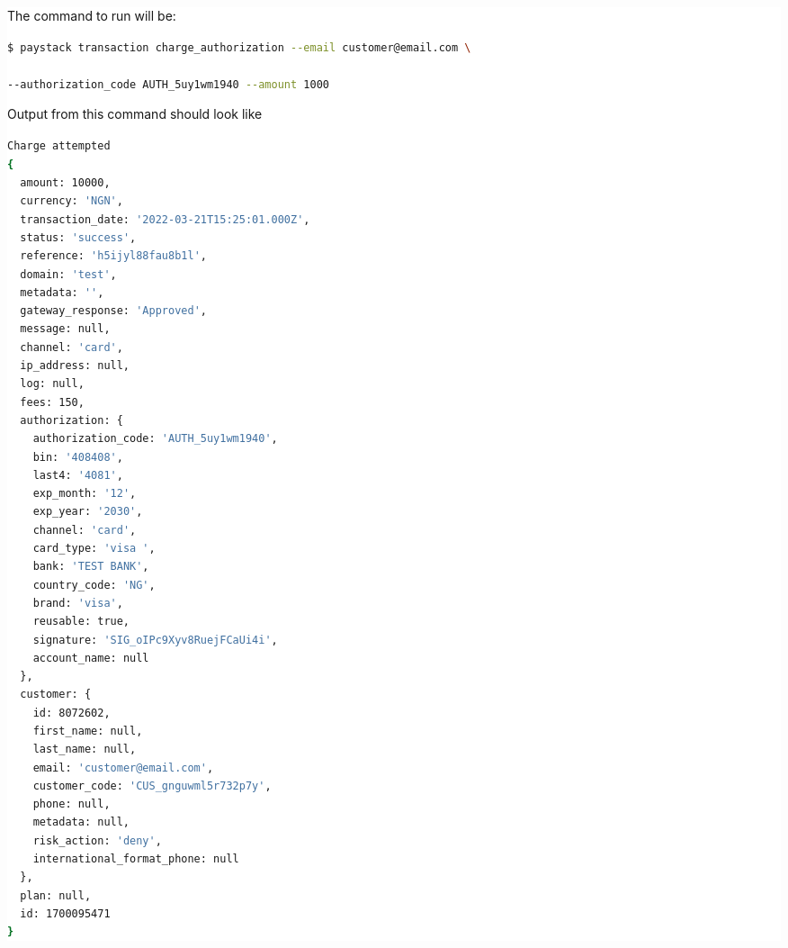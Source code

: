 The command to run will be:

```bash
$ paystack transaction charge_authorization --email customer@email.com \ 

--authorization_code AUTH_5uy1wm1940 --amount 1000
```

Output from this command should look like

```bash
Charge attempted
{
  amount: 10000,
  currency: 'NGN',
  transaction_date: '2022-03-21T15:25:01.000Z',
  status: 'success',
  reference: 'h5ijyl88fau8b1l',
  domain: 'test',
  metadata: '',
  gateway_response: 'Approved',
  message: null,
  channel: 'card',
  ip_address: null,
  log: null,
  fees: 150,
  authorization: {
    authorization_code: 'AUTH_5uy1wm1940',
    bin: '408408',
    last4: '4081',
    exp_month: '12',
    exp_year: '2030',
    channel: 'card',
    card_type: 'visa ',
    bank: 'TEST BANK',
    country_code: 'NG',
    brand: 'visa',
    reusable: true,
    signature: 'SIG_oIPc9Xyv8RuejFCaUi4i',
    account_name: null
  },
  customer: {
    id: 8072602,
    first_name: null,
    last_name: null,
    email: 'customer@email.com',
    customer_code: 'CUS_gnguwml5r732p7y',
    phone: null,
    metadata: null,
    risk_action: 'deny',
    international_format_phone: null
  },
  plan: null,
  id: 1700095471
}
```
